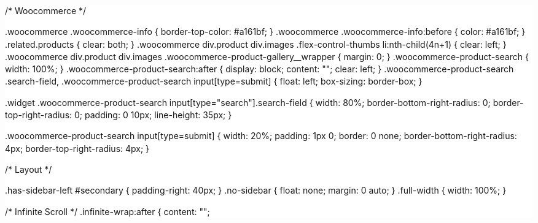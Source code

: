 /* Woocommerce */

.woocommerce .woocommerce-info {
    border-top-color: #a161bf;
}
.woocommerce .woocommerce-info:before {
    color: #a161bf;
}
.related.products {
    clear: both;
}
.woocommerce div.product div.images .flex-control-thumbs li:nth-child(4n+1) { clear: left; }
.woocommerce div.product div.images .woocommerce-product-gallery__wrapper { margin: 0; }
.woocommerce-product-search {
    width: 100%;
}
.woocommerce-product-search:after {
    display: block;
    content: "";
    clear: left;
}
.woocommerce-product-search .search-field,
.woocommerce-product-search input[type=submit] {
    float: left;
    box-sizing: border-box;
}

.widget .woocommerce-product-search input[type="search"].search-field {
    width: 80%;
    border-bottom-right-radius: 0;
    border-top-right-radius: 0;
    padding: 0 10px;
    line-height: 35px;
}

.woocommerce-product-search input[type=submit] {
    width: 20%;
    padding: 1px 0;
    border: 0 none;
    border-bottom-right-radius: 4px;
    border-top-right-radius: 4px;
}

/* Layout */

.has-sidebar-left #secondary {
    padding-right: 40px;
}
.no-sidebar {
    float: none;
    margin: 0 auto;
}
.full-width {
    width: 100%;
}

/* Infinite Scroll */
.infinite-wrap:after {
    content: "";
